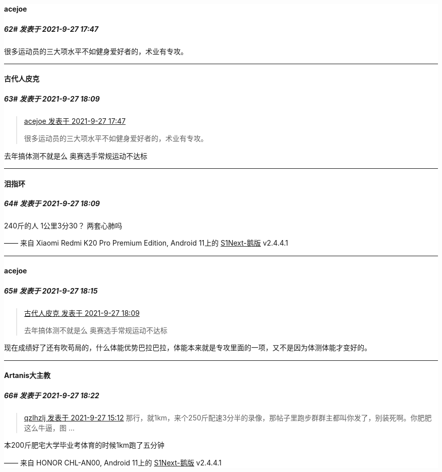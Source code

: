 ####  acejoe  
##### 62#       发表于 2021-9-27 17:47


很多运动员的三大项水平不如健身爱好者的，术业有专攻。




*****

####  古代人皮克  
##### 63#       发表于 2021-9-27 18:09


<blockquote><a href="httphttps://bbs.saraba1st.com/2b/forum.php?mod=redirect&amp;goto=findpost&amp;pid=52912870&amp;ptid=2028944" target="_blank">acejoe 发表于 2021-9-27 17:47</a>

很多运动员的三大项水平不如健身爱好者的，术业有专攻。</blockquote>
去年搞体测不就是么 奥赛选手常规运动不达标


*****

####  泪指环  
##### 64#       发表于 2021-9-27 18:09


240斤的人 1公里3分30？ 两套心肺吗

—— 来自 Xiaomi Redmi K20 Pro Premium Edition, Android 11上的 [S1Next-鹅版](https://github.com/ykrank/S1-Next/releases) v2.4.4.1


*****

####  acejoe  
##### 65#       发表于 2021-9-27 18:15


<blockquote><a href="httphttps://bbs.saraba1st.com/2b/forum.php?mod=redirect&amp;goto=findpost&amp;pid=52913129&amp;ptid=2028944" target="_blank">古代人皮克 发表于 2021-9-27 18:09</a>

去年搞体测不就是么 奥赛选手常规运动不达标</blockquote>
现在成绩好了还有吹苟局的，什么体能优势巴拉巴拉，体能本来就是专攻里面的一项，又不是因为体测体能才变好的。


*****

####  Artanis大主教  
##### 66#       发表于 2021-9-27 18:22


<blockquote><a href="httphttps://bbs.saraba1st.com/2b/forum.php?mod=redirect&amp;goto=findpost&amp;pid=52910818&amp;ptid=2028944" target="_blank">qzlhzlj 发表于 2021-9-27 15:12</a>
那行，就1km，来个250斤配速3分半的录像，那帖子里跑步群群主都叫你发了，别装死啊。你肥肥这么牛逼，图 ...</blockquote>
本200斤肥宅大学毕业考体育的时候1km跑了五分钟

—— 来自 HONOR CHL-AN00, Android 11上的 [S1Next-鹅版](https://github.com/ykrank/S1-Next/releases) v2.4.4.1
